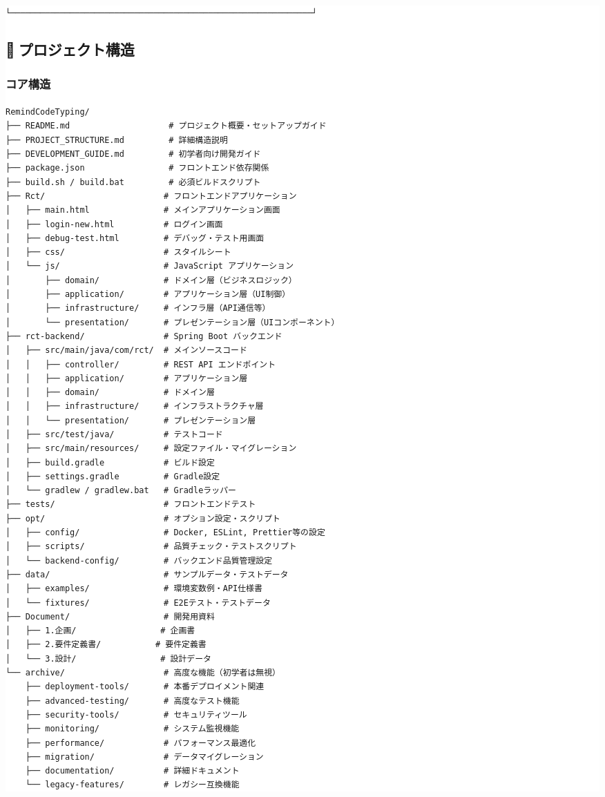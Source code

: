 ```
└─────────────────────────────────────────────────────────────┘
```

## 📂 プロジェクト構造

### コア構造
```
RemindCodeTyping/
├── README.md                    # プロジェクト概要・セットアップガイド
├── PROJECT_STRUCTURE.md         # 詳細構造説明
├── DEVELOPMENT_GUIDE.md         # 初学者向け開発ガイド
├── package.json                 # フロントエンド依存関係
├── build.sh / build.bat         # 必須ビルドスクリプト
├── Rct/                        # フロントエンドアプリケーション
│   ├── main.html               # メインアプリケーション画面
│   ├── login-new.html          # ログイン画面
│   ├── debug-test.html         # デバッグ・テスト用画面
│   ├── css/                    # スタイルシート
│   └── js/                     # JavaScript アプリケーション
│       ├── domain/             # ドメイン層（ビジネスロジック）
│       ├── application/        # アプリケーション層（UI制御）
│       ├── infrastructure/     # インフラ層（API通信等）
│       └── presentation/       # プレゼンテーション層（UIコンポーネント）
├── rct-backend/                # Spring Boot バックエンド
│   ├── src/main/java/com/rct/  # メインソースコード
│   │   ├── controller/         # REST API エンドポイント
│   │   ├── application/        # アプリケーション層
│   │   ├── domain/             # ドメイン層
│   │   ├── infrastructure/     # インフラストラクチャ層
│   │   └── presentation/       # プレゼンテーション層
│   ├── src/test/java/          # テストコード
│   ├── src/main/resources/     # 設定ファイル・マイグレーション
│   ├── build.gradle            # ビルド設定
│   ├── settings.gradle         # Gradle設定
│   └── gradlew / gradlew.bat   # Gradleラッパー
├── tests/                      # フロントエンドテスト
├── opt/                        # オプション設定・スクリプト
│   ├── config/                 # Docker, ESLint, Prettier等の設定
│   ├── scripts/                # 品質チェック・テストスクリプト
│   └── backend-config/         # バックエンド品質管理設定
├── data/                       # サンプルデータ・テストデータ
│   ├── examples/               # 環境変数例・API仕様書
│   └── fixtures/               # E2Eテスト・テストデータ
├── Document/                   # 開発用資料
│   ├── 1.企画/                 # 企画書
│   ├── 2.要件定義書/           # 要件定義書
│   └── 3.設計/                 # 設計データ
└── archive/                    # 高度な機能（初学者は無視）
    ├── deployment-tools/       # 本番デプロイメント関連
    ├── advanced-testing/       # 高度なテスト機能
    ├── security-tools/         # セキュリティツール
    ├── monitoring/             # システム監視機能
    ├── performance/            # パフォーマンス最適化
    ├── migration/              # データマイグレーション
    ├── documentation/          # 詳細ドキュメント
    └── legacy-features/        # レガシー互換機能
```
